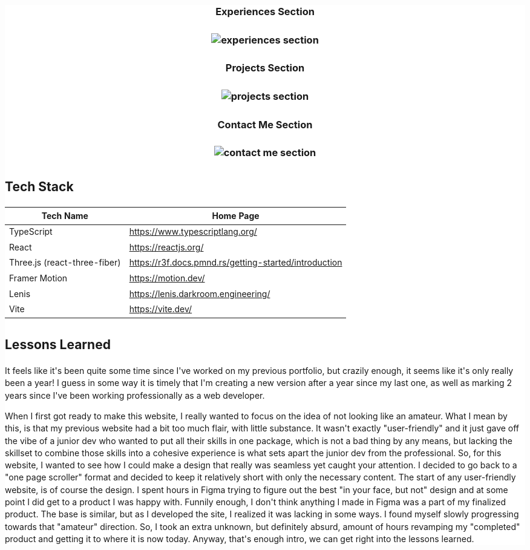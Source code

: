 <h3 align="center">Experiences Section<h3>

<p align="center">
    <img src="./screenshots/EXPERIENCE.png" alt="experiences section" width="738">
</p>

<h3 align="center">Projects Section<h3>

<p align="center">
    <img src="./screenshots/PROJECTS.png" alt="projects section" width="738">
</p>

<h3 align="center">Contact Me Section<h3>

<p align="center">
    <img src="./screenshots/CONTACT.png" alt="contact me section" width="738">
</p>


## Tech Stack

| Tech Name  | Home Page               |
| ---------- | ----------------------- |
| TypeScript | <https://www.typescriptlang.org/>  |
| React      | <https://reactjs.org/>  |
| Three.js (react-three-fiber)      | <https://r3f.docs.pmnd.rs/getting-started/introduction>  |
| Framer Motion | <https://motion.dev/>  |
| Lenis | <https://lenis.darkroom.engineering/>  |
| Vite       | <https://vite.dev/>   |

## Lessons Learned
<p>
It feels like it's been quite some time since I've worked on my previous portfolio, but crazily enough, it seems like it's only really been a year! I guess in some way it is timely that I'm creating a new version after a year since my last one, as well as marking 2 years since I've been working professionally as a web developer.
</p>
<p>
When I first got ready to make this website, I really wanted to focus on the idea of not looking like an amateur. What I mean by this, is that my previous website had a bit too much flair, with little substance. It wasn't exactly "user-friendly" and it just gave off the vibe of a junior dev who wanted to put all their skills in one package, which is not a bad thing by any means, but lacking the skillset to combine those skills into a cohesive experience is what sets apart the junior dev from the professional. So, for this website, I wanted to see how I could make a design that really was seamless yet caught your attention. I decided to go back to a "one page scroller" format and decided to keep it relatively short with only the necessary content. The start of any user-friendly website, is of course the design. I spent hours in Figma trying to figure out the best "in your face, but not" design and at some point I did get to a product I was happy with. Funnily enough, I don't think anything I made in Figma was a part of my finalized product. The base is similar, but as I developed the site, I realized it was lacking in some ways. I found myself slowly progressing towards that "amateur" direction. So, I took an extra unknown, but definitely absurd, amount of hours revamping my "completed" product and getting it to where it is now today. Anyway, that's enough intro, we can get right into the lessons learned.
</p>
<p>